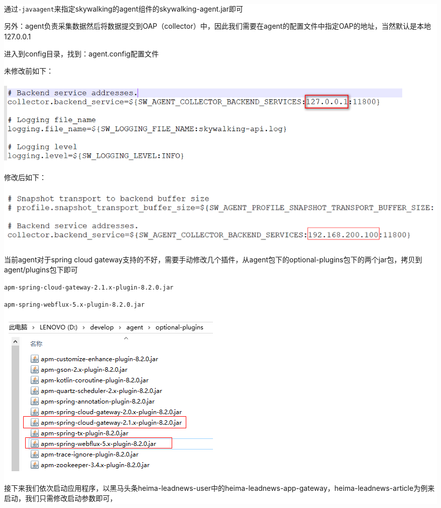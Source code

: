 通过`-javaagent`来指定skywalking的agent组件的skywalking-agent.jar即可

另外：agent负责采集数据然后将数据提交到OAP（collector）中，因此我们需要在agent的配置文件中指定OAP的地址，当然默认是本地127.0.0.1

进入到config目录，找到：agent.config配置文件

未修改前如下：

![image-20210803222932231](项目链路追踪.assets/image-20210803222932231.png)

修改后如下：

![image-20210803222949320](项目链路追踪.assets/image-20210803222949320.png)

当前agent对于spring cloud gateway支持的不好，需要手动修改几个插件，从agent包下的optional-plugins包下的两个jar包，拷贝到agent/plugins包下即可

`apm-spring-cloud-gateway-2.1.x-plugin-8.2.0.jar`

`apm-spring-webflux-5.x-plugin-8.2.0.jar`  

![image-20210803223000602](项目链路追踪.assets/image-20210803223000602.png)

接下来我们依次启动应用程序，以黑马头条heima-leadnews-user中的heima-leadnews-app-gateway，heima-leadnews-article为例来启动，我们只需修改启动参数即可，
